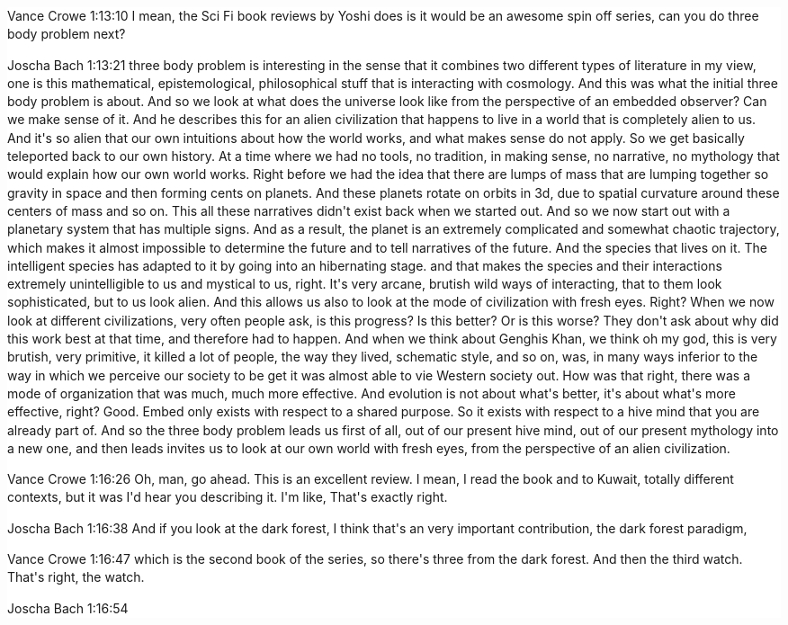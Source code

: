 Vance Crowe 1:13:10
I mean, the Sci Fi book reviews by Yoshi does is it would be an awesome spin off series, can you do three body problem next?

Joscha Bach 1:13:21
three body problem is interesting in the sense that it combines two different types of literature in my view, one is this mathematical, epistemological, philosophical stuff that is interacting with cosmology. And this was what the initial three body problem is about. And so we look at what does the universe look like from the perspective of an embedded observer? Can we make sense of it. And he describes this for an alien civilization that happens to live in a world that is completely alien to us. And it's so alien that our own intuitions about how the world works, and what makes sense do not apply. So we get basically teleported back to our own history. At a time where we had no tools, no tradition, in making sense, no narrative, no mythology that would explain how our own world works. Right before we had the idea that there are lumps of mass that are lumping together so gravity in space and then forming cents on planets. And these planets rotate on orbits in 3d, due to spatial curvature around these centers of mass and so on. This all these narratives didn't exist back when we started out. And so we now start out with a planetary system that has multiple signs. And as a result, the planet is an extremely complicated and somewhat chaotic trajectory, which makes it almost impossible to determine the future and to tell narratives of the future. And the species that lives on it. The intelligent species has adapted to it by going into an hibernating stage. and that makes the species and their interactions extremely unintelligible to us and mystical to us, right. It's very arcane, brutish wild ways of interacting, that to them look sophisticated, but to us look alien. And this allows us also to look at the mode of civilization with fresh eyes. Right? When we now look at different civilizations, very often people ask, is this progress? Is this better? Or is this worse? They don't ask about why did this work best at that time, and therefore had to happen. And when we think about Genghis Khan, we think oh my god, this is very brutish, very primitive, it killed a lot of people, the way they lived, schematic style, and so on, was, in many ways inferior to the way in which we perceive our society to be get it was almost able to vie Western society out. How was that right, there was a mode of organization that was much, much more effective. And evolution is not about what's better, it's about what's more effective, right? Good. Embed only exists with respect to a shared purpose. So it exists with respect to a hive mind that you are already part of. And so the three body problem leads us first of all, out of our present hive mind, out of our present mythology into a new one, and then leads invites us to look at our own world with fresh eyes, from the perspective of an alien civilization.

Vance Crowe 1:16:26
Oh, man, go ahead. This is an excellent review. I mean, I read the book and to Kuwait, totally different contexts, but it was I'd hear you describing it. I'm like, That's exactly right.

Joscha Bach 1:16:38
And if you look at the dark forest, I think that's an very important contribution, the dark forest paradigm,

Vance Crowe 1:16:47
which is the second book of the series, so there's three from the dark forest. And then the third watch. That's right, the watch.

Joscha Bach 1:16:54